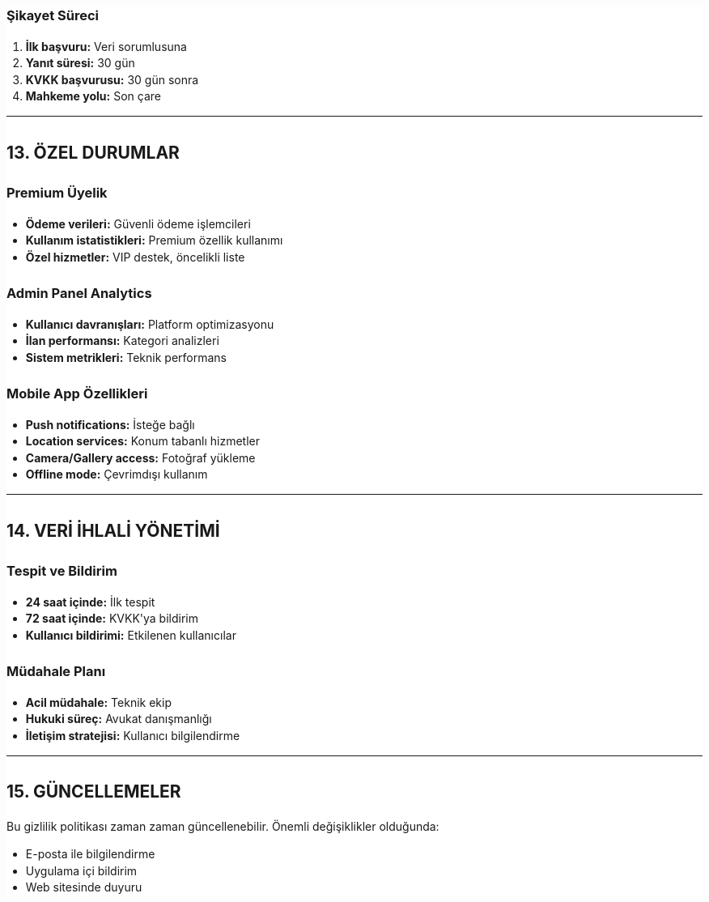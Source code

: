 ### Şikayet Süreci
1. **İlk başvuru:** Veri sorumlusuna
2. **Yanıt süresi:** 30 gün
3. **KVKK başvurusu:** 30 gün sonra
4. **Mahkeme yolu:** Son çare

---

## 13. ÖZEL DURUMLAR

### Premium Üyelik
- **Ödeme verileri:** Güvenli ödeme işlemcileri
- **Kullanım istatistikleri:** Premium özellik kullanımı
- **Özel hizmetler:** VIP destek, öncelikli liste

### Admin Panel Analytics
- **Kullanıcı davranışları:** Platform optimizasyonu
- **İlan performansı:** Kategori analizleri
- **Sistem metrikleri:** Teknik performans

### Mobile App Özellikleri
- **Push notifications:** İsteğe bağlı
- **Location services:** Konum tabanlı hizmetler
- **Camera/Gallery access:** Fotoğraf yükleme
- **Offline mode:** Çevrimdışı kullanım

---

## 14. VERİ İHLALİ YÖNETİMİ

### Tespit ve Bildirim
- **24 saat içinde:** İlk tespit
- **72 saat içinde:** KVKK'ya bildirim
- **Kullanıcı bildirimi:** Etkilenen kullanıcılar

### Müdahale Planı
- **Acil müdahale:** Teknik ekip
- **Hukuki süreç:** Avukat danışmanlığı
- **İletişim stratejisi:** Kullanıcı bilgilendirme

---

## 15. GÜNCELLEMELER

Bu gizlilik politikası zaman zaman güncellenebilir. Önemli değişiklikler olduğunda:
- E-posta ile bilgilendirme
- Uygulama içi bildirim
- Web sitesinde duyuru

